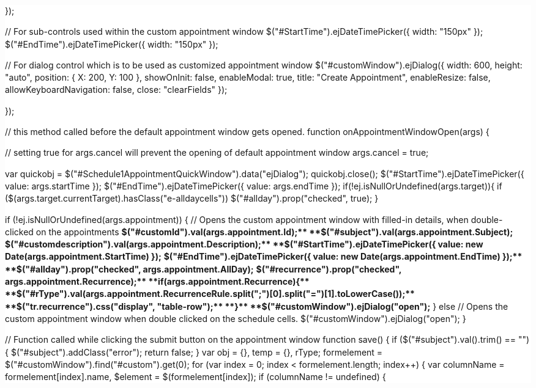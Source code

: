 });

// For sub-controls used within the custom appointment window
$("#StartTime").ejDateTimePicker({ width: "150px" });
$("#EndTime").ejDateTimePicker({ width: "150px" });

// For dialog control which is to be used as customized appointment window
$("#customWindow").ejDialog({
width: 600,
height: "auto",
position: { X: 200, Y: 100 },
showOnInit: false,
enableModal: true,
title: "Create Appointment",
enableResize: false,
allowKeyboardNavigation: false,
close: "clearFields"
});

});

// this method called before the default appointment window gets opened.
function onAppointmentWindowOpen(args) {

// setting true for args.cancel will prevent the opening of default appointment window
args.cancel = true;

var quickobj = $("#Schedule1AppointmentQuickWindow").data("ejDialog");
quickobj.close();
$("#StartTime").ejDateTimePicker({ value: args.startTime });
$("#EndTime").ejDateTimePicker({ value: args.endTime });
if(!ej.isNullOrUndefined(args.target)){
if ($(args.target.currentTarget).hasClass("e-alldaycells"))
$("#allday").prop("checked", true);
}

if (!ej.isNullOrUndefined(args.appointment)) {
// Opens the custom appointment window with filled-in details, when double-clicked on the appointments
**$("#customId").val(args.appointment.Id);**
**$("#subject").val(args.appointment.Subject);**
**$("#customdescription").val(args.appointment.Description);**
**$("#StartTime").ejDateTimePicker({ value: new Date(args.appointment.StartTime) });**
**$("#EndTime").ejDateTimePicker({ value: new Date(args.appointment.EndTime) });**
**$("#allday").prop("checked", args.appointment.AllDay);**
**$("#recurrence").prop("checked", args.appointment.Recurrence);**
**if(args.appointment.Recurrence){**
**$("#rType").val(args.appointment.RecurrenceRule.split(";")[0].split("=")[1].toLowerCase());**
**$("tr.recurrence").css("display", "table-row");**
**}**
**$("#customWindow").ejDialog("open");**
}
else // Opens the custom appointment window when double clicked on the schedule cells.
$("#customWindow").ejDialog("open");
}

// Function called while clicking the submit button on the appointment window
function save() {
if ($("#subject").val().trim() == "") {
$("#subject").addClass("error");
return false;
}
var obj = {}, temp = {}, rType;
formelement = $("#customWindow").find("#custom").get(0);
for (var index = 0; index < formelement.length; index++) {
var columnName = formelement[index].name, $element = $(formelement[index]);
if (columnName != undefined) {